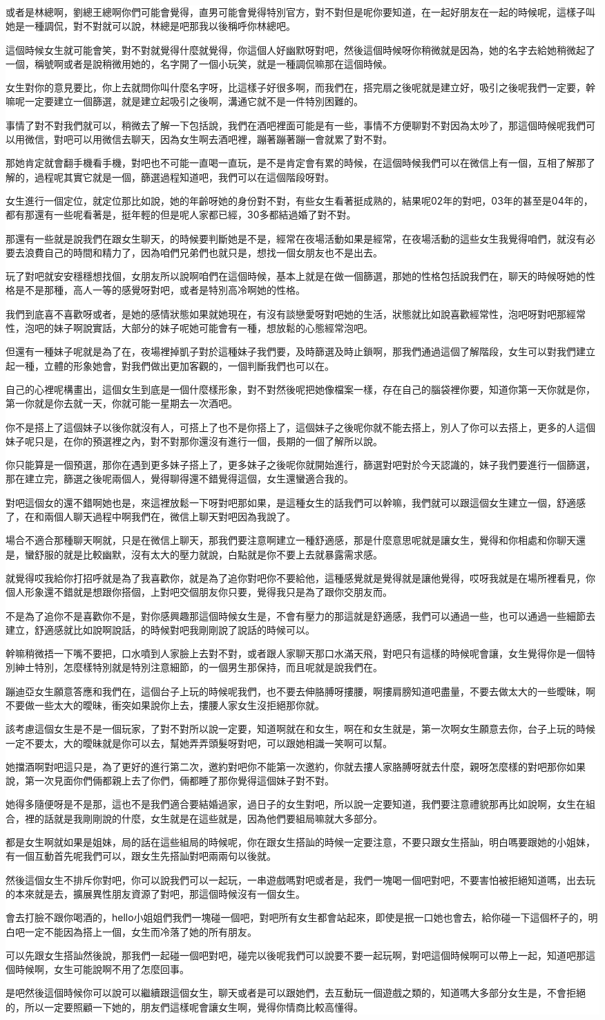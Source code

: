 或者是林總啊，劉總王總啊你們可能會覺得，直男可能會覺得特別官方，對不對但是呢你要知道，在一起好朋友在一起的時候呢，這樣子叫她是一種調侃，對不對就可以說，林總是吧那我以後稱呼你林總吧。

這個時候女生就可能會笑，對不對就覺得什麼就覺得，你這個人好幽默呀對吧，然後這個時候呀你稍微就是因為，她的名字去給她稍微起了一個，稱號啊或者是說稍微用她的，名字開了一個小玩笑，就是一種調侃嘛那在這個時候。

女生對你的意見要比，你上去就問你叫什麼名字呀，比這樣子好很多啊，而我們在，搭完扇之後呢就是建立好，吸引之後呢我們一定要，幹嘛呢一定要建立一個篩選，就是建立起吸引之後啊，溝通它就不是一件特別困難的。

事情了對不對我們就可以，稍微去了解一下包括說，我們在酒吧裡面可能是有一些，事情不方便聊對不對因為太吵了，那這個時候呢我們可以用微信，對吧可以用微信去聊天，因為女生啊去酒吧裡，蹦著蹦著蹦一會就累了對不對。

那她肯定就會翻手機看手機，對吧也不可能一直喝一直玩，是不是肯定會有累的時候，在這個時候我們可以在微信上有一個，互相了解那了解的，過程呢其實它就是一個，篩選過程知道吧，我們可以在這個階段呀對。

女生進行一個定位，就定位那比如說，她的年齡呀她的身份對不對，有些女生看著挺成熟的，結果呢02年的對吧，03年的甚至是04年的，都有那還有一些呢看著是，挺年輕的但是呢人家都已經，30多都結過婚了對不對。

那還有一些就是說我們在跟女生聊天，的時候要判斷她是不是，經常在夜場活動如果是經常，在夜場活動的這些女生我覺得咱們，就沒有必要去浪費自己的時間和精力了，因為咱們兄弟們也就只是，想找一個女朋友也不是出去。

玩了對吧就安安穩穩想找個，女朋友所以說啊咱們在這個時候，基本上就是在做一個篩選，那她的性格包括說我們在，聊天的時候呀她的性格是不是那種，高人一等的感覺呀對吧，或者是特別高冷啊她的性格。

我們到底喜不喜歡呀或者，是她的感情狀態如果就她現在，有沒有談戀愛呀對吧她的生活，狀態就比如說喜歡經常性，泡吧呀對吧那經常性，泡吧的妹子啊說實話，大部分的妹子呢她可能會有一種，想放鬆的心態經常泡吧。

但還有一種妹子呢就是為了在，夜場裡掉凱子對於這種妹子我們要，及時篩選及時止鎖啊，那我們通過這個了解階段，女生可以對我們建立起一種，立體的形象她會，對我們做出更加客觀的，一個判斷我們也可以在。

自己的心裡呢構畫出，這個女生到底是一個什麼樣形象，對不對然後呢把她像檔案一樣，存在自己的腦袋裡你要，知道你第一天你就是你，第一你就是你去就一天，你就可能一星期去一次酒吧。

你不是搭上了這個妹子以後你就沒有人，可搭上了也不是你搭上了，這個妹子之後呢你就不能去搭上，別人了你可以去搭上，更多的人這個妹子呢只是，在你的預選裡之內，對不對那你還沒有進行一個，長期的一個了解所以說。

你只能算是一個預選，那你在遇到更多妹子搭上了，更多妹子之後呢你就開始進行，篩選對吧對於今天認識的，妹子我們要進行一個篩選，那在建立完，篩選之後呢兩個人，覺得聊得還不錯覺得這個，女生還蠻適合我的。

對吧這個女的還不錯啊她也是，來這裡放鬆一下呀對吧那如果，是這種女生的話我們可以幹嘛，我們就可以跟這個女生建立一個，舒適感了，在和兩個人聊天過程中啊我們在，微信上聊天對吧因為我說了。

場合不適合那種聊天啊就，只是在微信上聊天，那我們要注意啊建立一種舒適感，那是什麼意思呢就是讓女生，覺得和你相處和你聊天還是，蠻舒服的就是比較幽默，沒有太大的壓力就說，白點就是你不要上去就暴露需求感。

就覺得哎我給你打招呼就是為了我喜歡你，就是為了追你對吧你不要給他，這種感覺就是覺得就是讓他覺得，哎呀我就是在場所裡看見，你個人形象還不錯就是想跟你搭個，上對吧交個朋友你只要，覺得我只是為了跟你交朋友而。

不是為了追你不是喜歡你不是，對你感興趣那這個時候女生是，不會有壓力的那這就是舒適感，我們可以通過一些，也可以通過一些細節去建立，舒適感就比如說啊說話，的時候對吧我剛剛說了說話的時候可以。

幹嘛稍微捂一下嘴不要把，口水噴到人家臉上去對不對，或者跟人家聊天那口水滿天飛，對吧只有這樣的時候呢會讓，女生覺得你是一個特別紳士特別，怎麼樣特別就是特別注意細節，的一個男生那保持，而且呢就是說我們在。

蹦迪亞女生願意答應和我們在，這個台子上玩的時候呢我們，也不要去伸胳膊呀摟腰，啊摟肩膀知道吧盡量，不要去做太大的一些曖昧，啊不要做一些太大的曖昧，衝突如果說你上去，摟腰人家女生沒拒絕那你就。

該考慮這個女生是不是一個玩家，了對不對所以說一定要，知道啊就在和女生，啊在和女生就是，第一次啊女生願意去你，台子上玩的時候一定不要太，大的曖昧就是你可以去，幫她弄弄頭髮呀對吧，可以跟她相識一笑啊可以幫。

她擋酒啊對吧這只是，為了更好的進行第二次，邀約對吧你不能第一次邀約，你就去摟人家胳膊呀就去什麼，親呀怎麼樣的對吧那你如果說，第一次見面你們倆都親上去了你們，倆都睡了那你覺得這個妹子對不對。

她得多隨便呀是不是那，這也不是我們適合要結婚過家，過日子的女生對吧，所以說一定要知道，我們要注意禮貌那再比如說啊，女生在組合，裡的話就是我剛剛說的什麼，女生就是在這些就是，因為他們要組局嘛就大多部分。

都是女生啊就如果是姐妹，局的話在這些組局的時候呢，你在跟女生搭訕的時候一定要注意，不要只跟女生搭訕，明白嗎要跟她的小姐妹，有一個互動首先呢我們可以，跟女生先搭訕對吧兩兩句以後就。

然後這個女生不排斥你對吧，你可以說我們可以一起玩，一串遊戲嗎對吧或者是，我們一塊喝一個吧對吧，不要害怕被拒絕知道嗎，出去玩的本來就是去，擴展異性朋友資源了對吧，那這個時候沒有一個女生。

會去打臉不跟你喝酒的，hello小姐姐們我們一塊碰一個吧，對吧所有女生都會站起來，即使是抿一口她也會去，給你碰一下這個杯子的，明白吧一定不能因為搭上一個，女生而冷落了她的所有朋友。

可以先跟女生搭訕然後說，那我們一起碰一個吧對吧，碰完以後呢我們可以說要不要一起玩啊，對吧這個時候啊可以帶上一起，知道吧那這個時候啊，女生可能說啊不用了怎麼回事。

是吧然後這個時候你可以說可以繼續跟這個女生，聊天或者是可以跟她們，去互動玩一個遊戲之類的，知道嗎大多部分女生是，不會拒絕的，所以一定要照顧一下她的，朋友們這樣呢會讓女生啊，覺得你情商比較高懂得。
